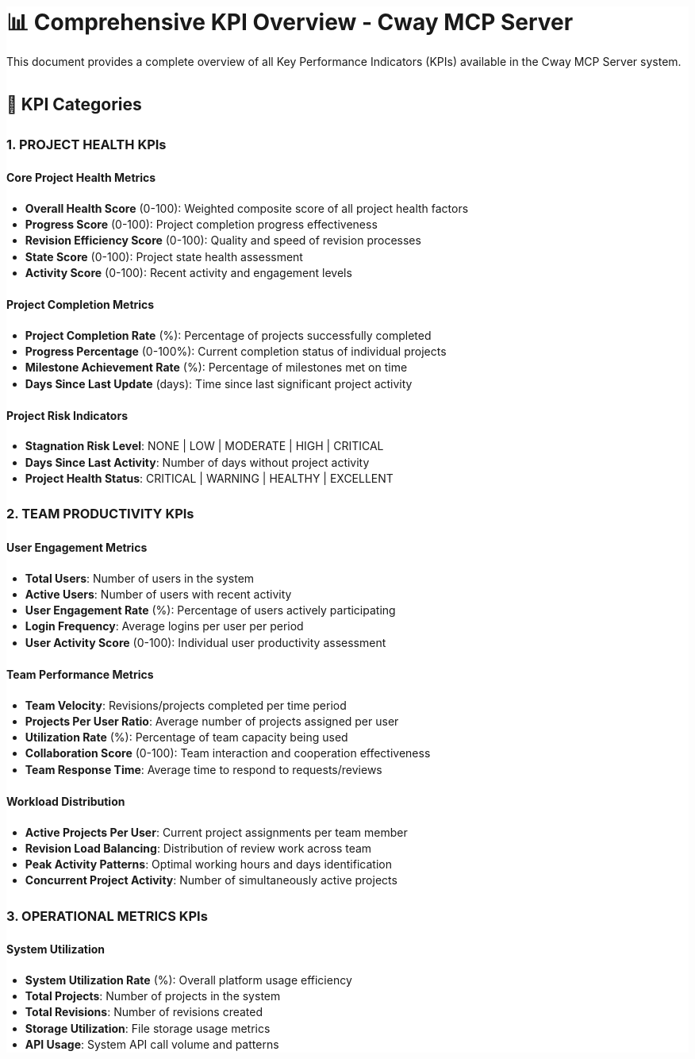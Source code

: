 # 📊 Comprehensive KPI Overview - Cway MCP Server

This document provides a complete overview of all Key Performance Indicators (KPIs) available in the Cway MCP Server system.

## 🎯 KPI Categories

### 1. PROJECT HEALTH KPIs
#### Core Project Health Metrics
- **Overall Health Score** (0-100): Weighted composite score of all project health factors
- **Progress Score** (0-100): Project completion progress effectiveness
- **Revision Efficiency Score** (0-100): Quality and speed of revision processes
- **State Score** (0-100): Project state health assessment
- **Activity Score** (0-100): Recent activity and engagement levels

#### Project Completion Metrics
- **Project Completion Rate** (%): Percentage of projects successfully completed
- **Progress Percentage** (0-100%): Current completion status of individual projects
- **Milestone Achievement Rate** (%): Percentage of milestones met on time
- **Days Since Last Update** (days): Time since last significant project activity

#### Project Risk Indicators
- **Stagnation Risk Level**: NONE | LOW | MODERATE | HIGH | CRITICAL
- **Days Since Last Activity**: Number of days without project activity
- **Project Health Status**: CRITICAL | WARNING | HEALTHY | EXCELLENT

### 2. TEAM PRODUCTIVITY KPIs
#### User Engagement Metrics
- **Total Users**: Number of users in the system
- **Active Users**: Number of users with recent activity
- **User Engagement Rate** (%): Percentage of users actively participating
- **Login Frequency**: Average logins per user per period
- **User Activity Score** (0-100): Individual user productivity assessment

#### Team Performance Metrics
- **Team Velocity**: Revisions/projects completed per time period
- **Projects Per User Ratio**: Average number of projects assigned per user
- **Utilization Rate** (%): Percentage of team capacity being used
- **Collaboration Score** (0-100): Team interaction and cooperation effectiveness
- **Team Response Time**: Average time to respond to requests/reviews

#### Workload Distribution
- **Active Projects Per User**: Current project assignments per team member
- **Revision Load Balancing**: Distribution of review work across team
- **Peak Activity Patterns**: Optimal working hours and days identification
- **Concurrent Project Activity**: Number of simultaneously active projects

### 3. OPERATIONAL METRICS KPIs
#### System Utilization
- **System Utilization Rate** (%): Overall platform usage efficiency
- **Total Projects**: Number of projects in the system
- **Total Revisions**: Number of revisions created
- **Storage Utilization**: File storage usage metrics
- **API Usage**: System API call volume and patterns
